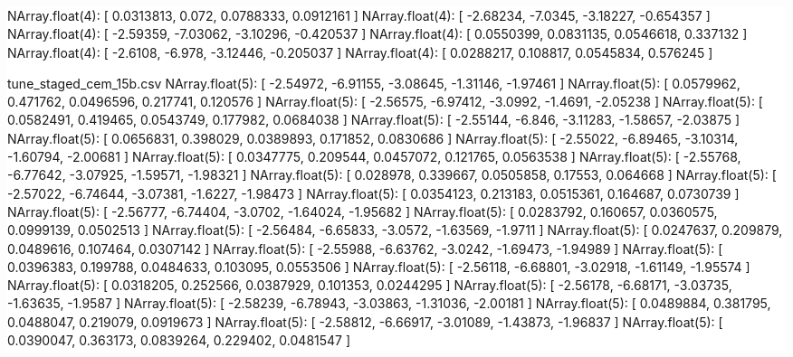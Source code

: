 NArray.float(4):
[ 0.0313813, 0.072, 0.0788333, 0.0912161 ]
NArray.float(4):
[ -2.68234, -7.0345, -3.18227, -0.654357 ]
NArray.float(4):
[ -2.59359, -7.03062, -3.10296, -0.420537 ]
NArray.float(4):
[ 0.0550399, 0.0831135, 0.0546618, 0.337132 ]
NArray.float(4):
[ -2.6108, -6.978, -3.12446, -0.205037 ]
NArray.float(4):
[ 0.0288217, 0.108817, 0.0545834, 0.576245 ]

tune_staged_cem_15b.csv
NArray.float(5):
[ -2.54972, -6.91155, -3.08645, -1.31146, -1.97461 ]
NArray.float(5):
[ 0.0579962, 0.471762, 0.0496596, 0.217741, 0.120576 ]
NArray.float(5):
[ -2.56575, -6.97412, -3.0992, -1.4691, -2.05238 ]
NArray.float(5):
[ 0.0582491, 0.419465, 0.0543749, 0.177982, 0.0684038 ]
NArray.float(5):
[ -2.55144, -6.846, -3.11283, -1.58657, -2.03875 ]
NArray.float(5):
[ 0.0656831, 0.398029, 0.0389893, 0.171852, 0.0830686 ]
NArray.float(5):
[ -2.55022, -6.89465, -3.10314, -1.60794, -2.00681 ]
NArray.float(5):
[ 0.0347775, 0.209544, 0.0457072, 0.121765, 0.0563538 ]
NArray.float(5):
[ -2.55768, -6.77642, -3.07925, -1.59571, -1.98321 ]
NArray.float(5):
[ 0.028978, 0.339667, 0.0505858, 0.17553, 0.064668 ]
NArray.float(5):
[ -2.57022, -6.74644, -3.07381, -1.6227, -1.98473 ]
NArray.float(5):
[ 0.0354123, 0.213183, 0.0515361, 0.164687, 0.0730739 ]
NArray.float(5):
[ -2.56777, -6.74404, -3.0702, -1.64024, -1.95682 ]
NArray.float(5):
[ 0.0283792, 0.160657, 0.0360575, 0.0999139, 0.0502513 ]
NArray.float(5):
[ -2.56484, -6.65833, -3.0572, -1.63569, -1.9711 ]
NArray.float(5):
[ 0.0247637, 0.209879, 0.0489616, 0.107464, 0.0307142 ]
NArray.float(5):
[ -2.55988, -6.63762, -3.0242, -1.69473, -1.94989 ]
NArray.float(5):
[ 0.0396383, 0.199788, 0.0484633, 0.103095, 0.0553506 ]
NArray.float(5):
[ -2.56118, -6.68801, -3.02918, -1.61149, -1.95574 ]
NArray.float(5):
[ 0.0318205, 0.252566, 0.0387929, 0.101353, 0.0244295 ]
NArray.float(5):
[ -2.56178, -6.68171, -3.03735, -1.63635, -1.9587 ]
NArray.float(5):
[ -2.58239, -6.78943, -3.03863, -1.31036, -2.00181 ]
NArray.float(5):
[ 0.0489884, 0.381795, 0.0488047, 0.219079, 0.0919673 ]
NArray.float(5):
[ -2.58812, -6.66917, -3.01089, -1.43873, -1.96837 ]
NArray.float(5):
[ 0.0390047, 0.363173, 0.0839264, 0.229402, 0.0481547 ]